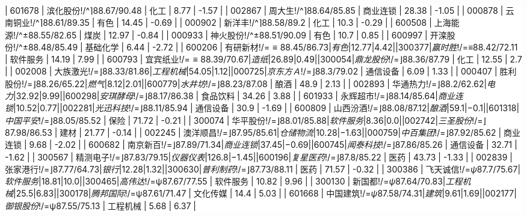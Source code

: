 | 601678 | 滨化股份!/^⌉88.67/90.48  |    化工    |    8.77   | -1.57 |
| 002867 |  周大生!/^⌉88.64/85.85   |  商业连锁  |   28.38   | -1.05 |
| 000878 | 云南铜业!/^⌉88.61/89.35  |    有色    |   14.45   | -0.69 |
| 000902 |   新洋丰!/^⌉88.58/89.2   |    化工    |    10.3   | -0.29 |
| 600508 | 上海能源!/^±88.55/82.65  |    煤炭    |   12.97   | -0.84 |
| 000933 | 神火股份!/^±88.51/90.09  |    有色    |    10.7   |  0.85 |
| 600997 | 开滦股份!/^±88.48/85.49  |  基础化学  |    6.44   | -2.72 |
| 600206 | 有研新材!/=$≡88.45/86.73 |    有色    |   12.77   |  4.42 |
| 300377 |  赢时胜!/=$≡88.42/72.11  |  软件服务  |   14.19   |  7.99 |
| 600793 | 宜宾纸业!/=$≡88.39/70.67 |    造纸    |   26.89   |  0.49 |
| 300054 | 鼎龙股份!/=$⌋88.36/87.79 |    化工    |   12.55   |  2.7  |
| 002008 | 大族激光!/=$⌋88.33/81.86 |  工程机械  |   54.05   |  1.12 |
| 000725 | 京东方Ａ!/=$⌋88.3/79.02  |  通信设备  |    6.09   |  1.33 |
| 000407 | 胜利股份!/=$⌋88.26/65.22 |    燃气    |    8.12   |  2.01 |
| 600779 |  水井坊!/=$⌋88.23/87.08  |    酿酒    |    48.9   |  2.13 |
| 002893 | 华通热力!/=$⌋88.2/62.62  |    电力    |   32.92   |  9.99 |
| 600298 | 安琪酵母!/=$⌋88.17/86.38 |  食品饮料  |   34.26   |  3.88 |
| 601933 | 永辉超市!/=$⌋88.14/85.64 |  商业连锁  |   10.52   |  0.77 |
| 002281 | 光迅科技!/=$⌋88.11/85.94 |  通信设备  |    30.9   | -1.69 |
| 600809 | 山西汾酒!/=$⌋88.08/87.12 |    酿酒    |    59.1   |  -0.1 |
| 601318 | 中国平安!/=$⌋88.05/85.52 |    保险    |   71.72   | -0.21 |
| 300074 | 华平股份!/=$⌋88.01/85.88 |  软件服务  |    8.36   |  0.0  |
| 002742 | 三圣股份!/=$⌋87.98/86.53 |    建材    |   21.77   | -0.14 |
| 002245 | 澳洋顺昌!/=$⌋87.95/85.61 |  仓储物流  |   10.28   | -1.63 |
| 000759 | 中百集团!/=$⌋87.92/85.62 |  商业连锁  |    9.68   | -2.02 |
| 600682 | 南京新百!/=$⌋87.89/71.34 |  商业连锁  |   37.45   | -0.69 |
| 600745 | 闻泰科技!/=$⌋87.86/85.26 |  通信设备  |   32.71   | -1.62 |
| 300567 | 精测电子!/=$⌋87.83/79.15 |  仪器仪表  |   126.8   | -1.45 |
| 600196 | 复星医药!/=$⌋87.8/85.22  |    医药    |   43.73   | -1.33 |
| 002839 | 张家港行!/=$⌋87.77/64.73 |    银行    |   12.28   |  1.32 |
| 300630 | 普利制药!/=$⌋87.73/88.11 |    医药    |   71.57   | -0.32 |
| 300386 | 飞天诚信!/=$ψ87.7/75.67  |  软件服务  |   18.81   |  10.0 |
| 300465 |  高伟达!/=$ψ87.67/77.55  |  软件服务  |   10.82   |  9.96 |
| 300130 |  新国都!/=$ψ87.64/70.83  |  工程机械  |    25.5   |  6.83 |
| 300178 | 腾邦国际!/=$ψ87.61/71.47 |  文化传媒  |    14.4   |  5.03 |
| 601668 | 中国建筑!/=$ψ87.58/74.31 |    建筑    |    9.61   |  1.69 |
| 002177 | 御银股份!/=$ψ87.55/75.13 |  工程机械  |    5.68   |  6.37 |